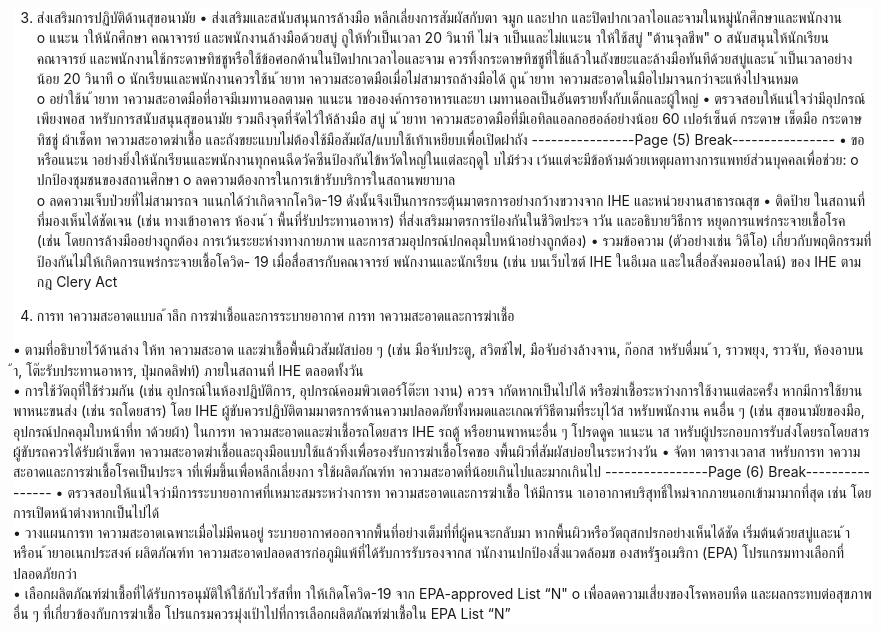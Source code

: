 3. ส่งเสริมการปฏิบัติด้านสุขอนามัย 
• ส่งเสริมและสนับสนุนการล้างมือ หลีกเลี่ยงการสัมผัสกับตา จมูก และปาก 
และปิดปากเวลาไอและจามในหมู่นักศึกษาและพนักงาน  
o แนะน าให้นักศึกษา คณาจารย์ และพนักงานล้างมือด้วยสบู่ ถูให้ทั่วเป็นเวลา 20 วินาที 
ไม่จ าเป็นและไม่แนะน าให้ใช้สบู่ "ต้านจุลชีพ" 
o สนับสนุนให้นักเรียน คณาจารย์ 
และพนักงานใช้กระดาษทิชชูหรือใช้ข้อศอกด้านในปิดปากเวลาไอและจาม 
ควรทิ้งกระดาษทิชชูที่ใช้แล้วในถังขยะและล้างมือทันทีด้วยสบู่และน ้าเป็นเวลาอย่างน้อย 20 
วินาที 
o นักเรียนและพนักงานควรใช้น ้ายาท าความสะอาดมือเมื่อไม่สามารถล้างมือได้ 
ถูน ้ายาท าความสะอาดในมือไปมาจนกว่าจะแห้งไปจนหมด  
o อย่าใช้น ้ายาท าความสะอาดมือที่อาจมีเมทานอลตามค าแนะน าขององค์การอาหารและยา 
เมทานอลเป็นอันตรายทั้งกับเด็กและผู้ใหญ่ 
• ตรวจสอบให้แน่ใจว่ามีอุปกรณ์เพียงพอส าหรับการสนับสนุนสุขอนามัย 
รวมถึงจุดที่จัดไว้ให้ล้างมือ สบู่ น ้ายาท าความสะอาดมือที่มีเอทิลแอลกอฮอล์อย่างน้อย 60 
เปอร์เซ็นต์ กระดาษ 
เช็ดมือ กระดาษทิชชู่ ผ้าเช็ดท าความสะอาดฆ่าเชื้อ 
และถังขยะแบบไม่ต้องใช้มือสัมผัส/แบบใช้เท้าเหยียบเพื่อเปิดฝาถัง 
----------------Page (5) Break----------------
• ขอหรือแนะน าอย่างยิ่งให้นักเรียนและพนักงานทุกคนฉีดวัคซีนป้องกันไข้หวัดใหญ่ในแต่ละฤดูใ
บไม้ร่วง เว้นแต่จะมีข้อห้ามด้วยเหตุผลทางการแพทย์ส่วนบุคคลเพื่อช่วย: 
o ปกป้องชุมชนของสถานศึกษา 
o ลดความต้องการในการเข้ารับบริการในสถานพยาบาล  
o ลดความเจ็บป่วยที่ไม่สามารถจ าแนกได้ว่าเกิดจากโควิด-19 
ดังนั้นจึงเป็นการกระตุ้นมาตรการอย่างกว้างขวางจาก IHE และหน่วยงานสาธารณสุข 
• ติดป้าย ในสถานที่ที่มองเห็นได้ชัดเจน (เช่น ทางเข้าอาคาร ห้องน ้า พื้นที่รับประทานอาหาร) 
ที่ส่งเสริมมาตรการป้องกันในชีวิตประจ าวัน และอธิบายวิธีการ หยุดการแพร่กระจายเชื้อโรค (เช่น 
โดยการล้างมืออย่างถูกต้อง การเว้นระยะห่างทางกายภาพ 
และการสวมอุปกรณ์ปกคลุมใบหน้าอย่างถูกต้อง) 
• รวมข้อความ (ตัวอย่างเช่น วิดีโอ) เกี่ยวกับพฤติกรรมที่ป้องกันไม่ให้เกิดการแพร่กระจายเชื้อโควิด-
19 เมื่อสื่อสารกับคณาจารย์ พนักงานและนักเรียน (เช่น บนเว็บไซต์ IHE ในอีเมล 
และในสื่อสังคมออนไลน์) ของ IHE ตามกฎ Clery Act 
 
 
4. การท าความสะอาดแบบล ้าลึก 
การฆ่าเชื้อและการระบายอากาศ 
การท าความสะอาดและการฆ่าเชื้อ 
 
• ตามที่อธิบายไว้ด้านล่าง ให้ท าความสะอาด และฆ่าเชื้อพื้นผิวสัมผัสบ่อย ๆ (เช่น มือจับประตู, 
สวิตช์ไฟ, มือจับอ่างล้างจาน, ก๊อกส าหรับดื่มน ้า, ราวพยุง, ราวจับ, ห้องอาบน ้า, 
โต๊ะรับประทานอาหาร, ปุ่มกดลิฟท์) ภายในสถานที่ IHE ตลอดทั้งวัน  
• การใช้วัตถุที่ใช้ร่วมกัน (เช่น อุปกรณ์ในห้องปฏิบัติการ, อุปกรณ์คอมพิวเตอร์โต๊ะท างาน) 
ควรจ ากัดหากเป็นไปได้ หรือฆ่าเชื้อระหว่างการใช้งานแต่ละครั้ง หากมีการใช้ยานพาหนะขนส่ง 
(เช่น รถโดยสาร) โดย IHE 
ผู้ขับควรปฏิบัติตามมาตรการด้านความปลอดภัยทั้งหมดและเกณฑ์วิธีตามที่ระบุไว้ส าหรับพนักงาน
คนอื่น ๆ (เช่น สุขอนามัยของมือ, อุปกรณ์ปกคลุมใบหน้าที่ท าด้วยผ้า) 
ในการท าความสะอาดและฆ่าเชื้อรถโดยสาร IHE รถตู้ หรือยานพาหนะอื่น ๆ 
โปรดดูค าแนะน าส าหรับผู้ประกอบการรับส่งโดยรถโดยสาร 
ผู้ขับรถควรได้รับผ้าเช็ดท าความสะอาดฆ่าเชื้อและถุงมือแบบใช้แล้วทิ้งเพื่อรองรับการฆ่าเชื้อโรคขอ
งพื้นผิวที่สัมผัสบ่อยในระหว่างวัน 
• จัดท าตารางเวลาส าหรับการท าความสะอาดและการฆ่าเชื้อโรคเป็นประจ าที่เพิ่มขึ้นเพื่อหลีกเลี่ยงกา
รใช้ผลิตภัณฑ์ท าความสะอาดที่น้อยเกินไปและมากเกินไป 
----------------Page (6) Break----------------
• ตรวจสอบให้แน่ใจว่ามีการระบายอากาศที่เหมาะสมระหว่างการท าความสะอาดและการฆ่าเชื้อ 
ให้มีการน าเอาอากาศบริสุทธิ์ใหม่จากภายนอกเข้ามามากที่สุด เช่น 
โดยการเปิดหน้าต่างหากเป็นไปได้  
• วางแผนการท าความสะอาดเฉพาะเมื่อไม่มีคนอยู่ 
ระบายอากาศออกจากพื้นที่อย่างเต็มที่ที่ผู้คนจะกลับมา หากพื้นผิวหรือวัตถุสกปรกอย่างเห็นได้ชัด 
เริ่มต้นด้วยสบู่และน ้า หรือน ้ายาอเนกประสงค์ 
ผลิตภัณฑ์ท าความสะอาดปลอดสารก่อภูมิแพ้ที่ได้รับการรับรองจากส านักงานปกป้องสิ่งแวดล้อมข
องสหรัฐอเมริกา (EPA) โปรแกรมทางเลือกที่ปลอดภัยกว่า  
• เลือกผลิตภัณฑ์ฆ่าเชื้อที่ได้รับการอนุมัติให้ใช้กับไวรัสที่ท าให้เกิดโควิด-19 จาก EPA-approved 
List “N" 
o เพื่อลดความเสี่ยงของโรคหอบหืด และผลกระทบต่อสุขภาพอื่น ๆ ที่เกี่ยวข้องกับการฆ่าเชื้อ 
โปรแกรมควรมุ่งเป้าไปที่การเลือกผลิตภัณฑ์ฆ่าเชื้อใน EPA List “N” 